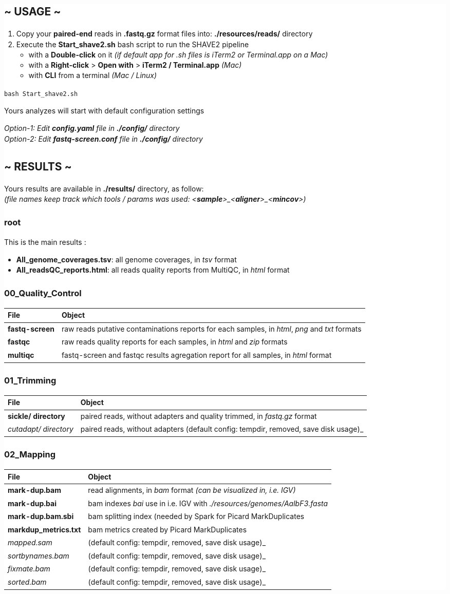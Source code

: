 ## ~ USAGE ~ ##

1. Copy your **paired-end** reads in **.fastq.gz** format files into: **./resources/reads/** directory
2. Execute the **Start_shave2.sh** bash script to run the SHAVE2 pipeline
    - with a **Double-click** on it _(if default app for .sh files is iTerm2 or Terminal.app on a Mac)_
	- with a **Right-click** > **Open with** > **iTerm2 / Terminal.app** _(Mac)_
	- with **CLI** from a terminal _(Mac / Linux)_
```shell
bash Start_shave2.sh
```
Yours analyzes will start with default configuration settings  

_Option-1: Edit **config.yaml** file in **./config/** directory_  
_Option-2: Edit **fastq-screen.conf** file in **./config/** directory_  


## ~ RESULTS ~ ##

Yours results are available in **./results/** directory, as follow:  
_(file names keep track which tools / params was used: \<**sample**\>\_\<**aligner**\>\_\<**mincov**\>)_  

### root ###
This is the main results :   

- **All_genome_coverages.tsv**: all genome coverages, in _tsv_ format
- **All_readsQC_reports.html**: all reads quality reports from MultiQC, in _html_ format

### 00_Quality_Control ###
| File | Object |
|:--- | :--- |
| **fastq-screen** | raw reads putative contaminations reports for each samples, in _html_, _png_ and _txt_ formats |
| **fastqc** | raw reads quality reports for each samples, in _html_ and _zip_ formats |
| **multiqc** | fastq-screen and fastqc results agregation report for all samples, in _html_ format |

### 01_Trimming ###
| File | Object |
|:--- | :--- |
| **sickle/ directory** | paired reads, without adapters and quality trimmed, in _fastq.gz_ format
| _cutadapt/ directory_ | paired reads, without adapters (default config: tempdir, removed, save disk usage)_ |

### 02_Mapping ###

| File | Object |
|:--- | :--- |
| **mark-dup.bam** | read alignments, in _bam_ format _(can be visualized in, i.e. IGV)_ |
| **mark-dup.bai** | bam indexes _bai_ use in i.e. IGV with _./resources/genomes/AalbF3.fasta_ |
| **mark-dup.bam.sbi** | bam splitting index (needed by Spark for Picard MarkDuplicates |
| **markdup_metrics.txt** | bam metrics created by Picard MarkDuplicates |
| _mapped.sam_ | (default config: tempdir, removed, save disk usage)_ |
| _sortbynames.bam_ | (default config: tempdir, removed, save disk usage)_ |
| _fixmate.bam_ | (default config: tempdir, removed, save disk usage)_ |
| _sorted.bam_ | (default config: tempdir, removed, save disk usage)_ |